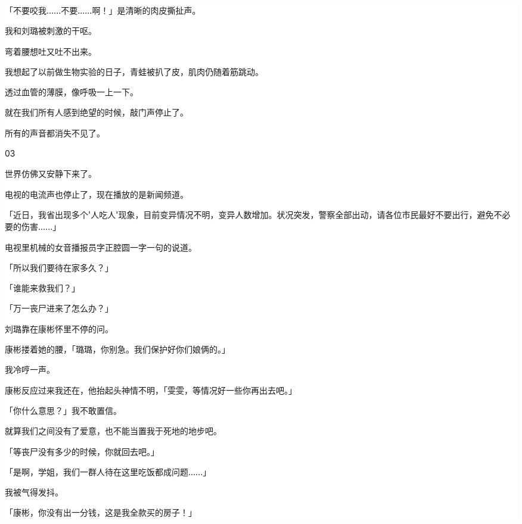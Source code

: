 「不要咬我......不要......啊！」是清晰的肉皮撕扯声。


我和刘璐被刺激的干呕。


弯着腰想吐又吐不出来。


我想起了以前做生物实验的日子，青蛙被扒了皮，肌肉仍随着筋跳动。


透过血管的薄膜，像呼吸一上一下。


就在我们所有人感到绝望的时候，敲门声停止了。


所有的声音都消失不见了。


03


世界仿佛又安静下来了。


电视的电流声也停止了，现在播放的是新闻频道。


「近日，我省出现多个'人吃人'现象，目前变异情况不明，变异人数增加。状况突发，警察全部出动，请各位市民最好不要出行，避免不必要的伤害......」


电视里机械的女音播报员字正腔圆一字一句的说道。


「所以我们要待在家多久？」


「谁能来救我们？」


「万一丧尸进来了怎么办？」


刘璐靠在康彬怀里不停的问。


康彬搂着她的腰，「璐璐，你别急。我们保护好你们娘俩的。」


我冷哼一声。


康彬反应过来我还在，他抬起头神情不明，「雯雯，等情况好一些你再出去吧。」


「你什么意思？」我不敢置信。


就算我们之间没有了爱意，也不能当置我于死地的地步吧。


「等丧尸没有多少的时候，你就回去吧。」


「是啊，学姐，我们一群人待在这里吃饭都成问题......」


我被气得发抖。


「康彬，你没有出一分钱，这是我全款买的房子！」
